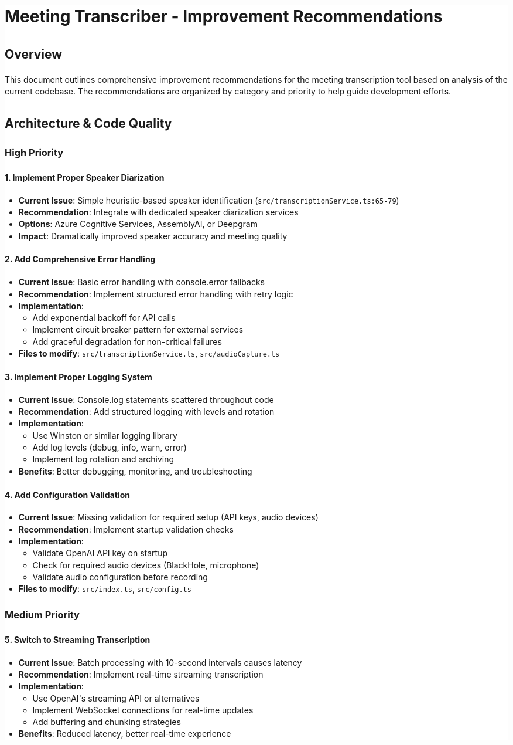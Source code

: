 # Meeting Transcriber - Improvement Recommendations

## Overview

This document outlines comprehensive improvement recommendations for the meeting transcription tool based on analysis of the current codebase. The recommendations are organized by category and priority to help guide development efforts.

## Architecture & Code Quality

### High Priority

#### 1. Implement Proper Speaker Diarization
- **Current Issue**: Simple heuristic-based speaker identification (`src/transcriptionService.ts:65-79`)
- **Recommendation**: Integrate with dedicated speaker diarization services
- **Options**: Azure Cognitive Services, AssemblyAI, or Deepgram
- **Impact**: Dramatically improved speaker accuracy and meeting quality

#### 2. Add Comprehensive Error Handling
- **Current Issue**: Basic error handling with console.error fallbacks
- **Recommendation**: Implement structured error handling with retry logic
- **Implementation**: 
  - Add exponential backoff for API calls
  - Implement circuit breaker pattern for external services
  - Add graceful degradation for non-critical failures
- **Files to modify**: `src/transcriptionService.ts`, `src/audioCapture.ts`

#### 3. Implement Proper Logging System
- **Current Issue**: Console.log statements scattered throughout code
- **Recommendation**: Add structured logging with levels and rotation
- **Implementation**:
  - Use Winston or similar logging library
  - Add log levels (debug, info, warn, error)
  - Implement log rotation and archiving
- **Benefits**: Better debugging, monitoring, and troubleshooting

#### 4. Add Configuration Validation
- **Current Issue**: Missing validation for required setup (API keys, audio devices)
- **Recommendation**: Implement startup validation checks
- **Implementation**:
  - Validate OpenAI API key on startup
  - Check for required audio devices (BlackHole, microphone)
  - Validate audio configuration before recording
- **Files to modify**: `src/index.ts`, `src/config.ts`

### Medium Priority

#### 5. Switch to Streaming Transcription
- **Current Issue**: Batch processing with 10-second intervals causes latency
- **Recommendation**: Implement real-time streaming transcription
- **Implementation**:
  - Use OpenAI's streaming API or alternatives
  - Implement WebSocket connections for real-time updates
  - Add buffering and chunking strategies
- **Benefits**: Reduced latency, better real-time experience
